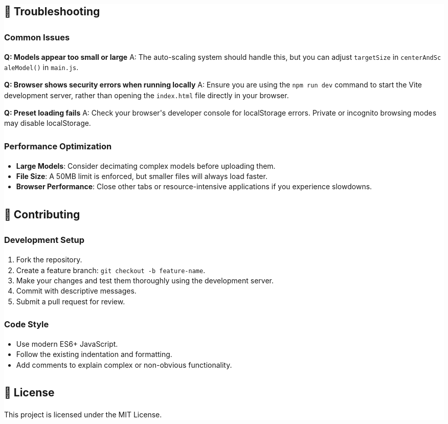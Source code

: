 ## 	🐛 Troubleshooting

### Common Issues

**Q: Models appear too small or large**
A: The auto-scaling system should handle this, but you can adjust `targetSize` in `centerAndScaleModel()` in `main.js`.

**Q: Browser shows security errors when running locally**
A: Ensure you are using the `npm run dev` command to start the Vite development server, rather than opening the `index.html` file directly in your browser.

**Q: Preset loading fails**
A: Check your browser's developer console for localStorage errors. Private or incognito browsing modes may disable localStorage.

### Performance Optimization
- **Large Models**: Consider decimating complex models before uploading them.
- **File Size**: A 50MB limit is enforced, but smaller files will always load faster.
- **Browser Performance**: Close other tabs or resource-intensive applications if you experience slowdowns.

## 	🤝 Contributing

### Development Setup
1. Fork the repository.
2. Create a feature branch: `git checkout -b feature-name`.
3. Make your changes and test them thoroughly using the development server.
4. Commit with descriptive messages.
5. Submit a pull request for review.

### Code Style
- Use modern ES6+ JavaScript.
- Follow the existing indentation and formatting.
- Add comments to explain complex or non-obvious functionality.

## 	📄 License

This project is licensed under the MIT License.